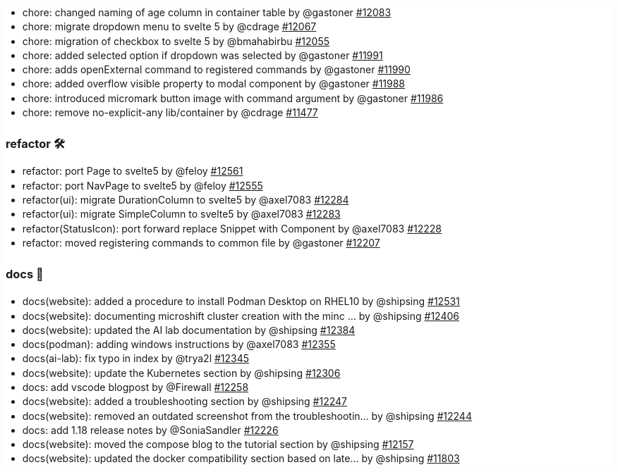 - chore: changed naming of age column in container table by @gastoner [#12083](https://github.com/podman-desktop/podman-desktop/pull/12083)
- chore: migrate dropdown menu to svelte 5 by @cdrage [#12067](https://github.com/podman-desktop/podman-desktop/pull/12067)
- chore: migration of checkbox to svelte 5 by @bmahabirbu [#12055](https://github.com/podman-desktop/podman-desktop/pull/12055)
- chore: added selected option if dropdown was selected by @gastoner [#11991](https://github.com/podman-desktop/podman-desktop/pull/11991)
- chore: adds openExternal command to registered commands by @gastoner [#11990](https://github.com/podman-desktop/podman-desktop/pull/11990)
- chore: added overflow visible property to modal component by @gastoner [#11988](https://github.com/podman-desktop/podman-desktop/pull/11988)
- chore: introduced micromark button image with command argument by @gastoner [#11986](https://github.com/podman-desktop/podman-desktop/pull/11986)
- chore: remove no-explicit-any lib/container by @cdrage [#11477](https://github.com/podman-desktop/podman-desktop/pull/11477)

### refactor 🛠️

- refactor: port Page to svelte5 by @feloy [#12561](https://github.com/podman-desktop/podman-desktop/pull/12561)
- refactor: port NavPage to svelte5 by @feloy [#12555](https://github.com/podman-desktop/podman-desktop/pull/12555)
- refactor(ui): migrate DurationColumn to svelte5 by @axel7083 [#12284](https://github.com/podman-desktop/podman-desktop/pull/12284)
- refactor(ui): migrate SimpleColumn to svelte5 by @axel7083 [#12283](https://github.com/podman-desktop/podman-desktop/pull/12283)
- refactor(StatusIcon): port forward replace Snippet with Component by @axel7083 [#12228](https://github.com/podman-desktop/podman-desktop/pull/12228)
- refactor: moved registering commands to common file by @gastoner [#12207](https://github.com/podman-desktop/podman-desktop/pull/12207)

### docs 📖

- docs(website): added a procedure to install Podman Desktop on RHEL10 by @shipsing [#12531](https://github.com/podman-desktop/podman-desktop/pull/12531)
- docs(website): documenting microshift cluster creation with the minc … by @shipsing [#12406](https://github.com/podman-desktop/podman-desktop/pull/12406)
- docs(website): updated the AI lab documentation by @shipsing [#12384](https://github.com/podman-desktop/podman-desktop/pull/12384)
- docs(podman): adding windows instructions by @axel7083 [#12355](https://github.com/podman-desktop/podman-desktop/pull/12355)
- docs(ai-lab): fix typo in index by @trya2l [#12345](https://github.com/podman-desktop/podman-desktop/pull/12345)
- docs(website): update the Kubernetes section by @shipsing [#12306](https://github.com/podman-desktop/podman-desktop/pull/12306)
- docs: add vscode blogpost by @Firewall [#12258](https://github.com/podman-desktop/podman-desktop/pull/12258)
- docs(website): added a troubleshooting section by @shipsing [#12247](https://github.com/podman-desktop/podman-desktop/pull/12247)
- docs(website): removed an outdated screenshot from the troubleshootin… by @shipsing [#12244](https://github.com/podman-desktop/podman-desktop/pull/12244)
- docs: add 1.18 release notes by @SoniaSandler [#12226](https://github.com/podman-desktop/podman-desktop/pull/12226)
- docs(website): moved the compose blog to the tutorial section by @shipsing [#12157](https://github.com/podman-desktop/podman-desktop/pull/12157)
- docs(website): updated the docker compatibility section based on late… by @shipsing [#11803](https://github.com/podman-desktop/podman-desktop/pull/11803)
